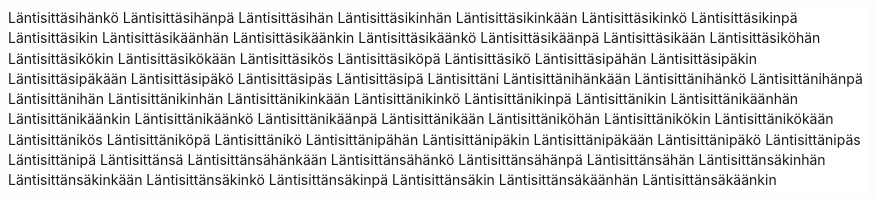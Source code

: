 Läntisittäsihänkö
Läntisittäsihänpä
Läntisittäsihän
Läntisittäsikinhän
Läntisittäsikinkään
Läntisittäsikinkö
Läntisittäsikinpä
Läntisittäsikin
Läntisittäsikäänhän
Läntisittäsikäänkin
Läntisittäsikäänkö
Läntisittäsikäänpä
Läntisittäsikään
Läntisittäsiköhän
Läntisittäsikökin
Läntisittäsikökään
Läntisittäsikös
Läntisittäsiköpä
Läntisittäsikö
Läntisittäsipähän
Läntisittäsipäkin
Läntisittäsipäkään
Läntisittäsipäkö
Läntisittäsipäs
Läntisittäsipä
Läntisittäni
Läntisittänihänkään
Läntisittänihänkö
Läntisittänihänpä
Läntisittänihän
Läntisittänikinhän
Läntisittänikinkään
Läntisittänikinkö
Läntisittänikinpä
Läntisittänikin
Läntisittänikäänhän
Läntisittänikäänkin
Läntisittänikäänkö
Läntisittänikäänpä
Läntisittänikään
Läntisittäniköhän
Läntisittänikökin
Läntisittänikökään
Läntisittänikös
Läntisittäniköpä
Läntisittänikö
Läntisittänipähän
Läntisittänipäkin
Läntisittänipäkään
Läntisittänipäkö
Läntisittänipäs
Läntisittänipä
Läntisittänsä
Läntisittänsähänkään
Läntisittänsähänkö
Läntisittänsähänpä
Läntisittänsähän
Läntisittänsäkinhän
Läntisittänsäkinkään
Läntisittänsäkinkö
Läntisittänsäkinpä
Läntisittänsäkin
Läntisittänsäkäänhän
Läntisittänsäkäänkin